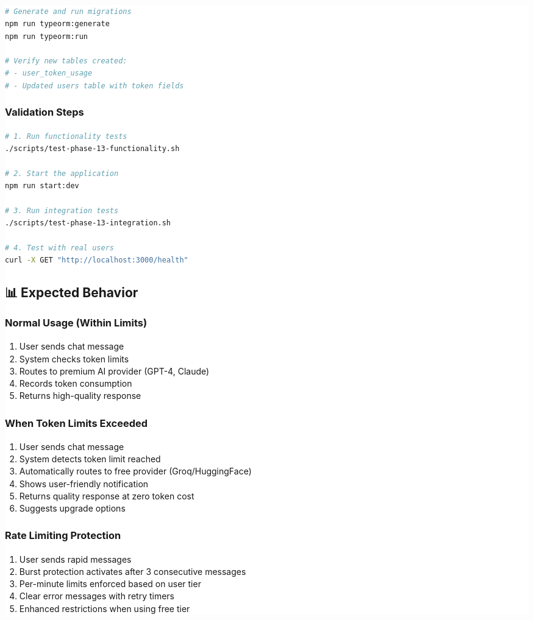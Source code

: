 ```bash
# Generate and run migrations
npm run typeorm:generate
npm run typeorm:run

# Verify new tables created:
# - user_token_usage
# - Updated users table with token fields
```

### Validation Steps

```bash
# 1. Run functionality tests
./scripts/test-phase-13-functionality.sh

# 2. Start the application
npm run start:dev

# 3. Run integration tests
./scripts/test-phase-13-integration.sh

# 4. Test with real users
curl -X GET "http://localhost:3000/health"
```

## 📊 Expected Behavior

### Normal Usage (Within Limits)

1. User sends chat message
2. System checks token limits
3. Routes to premium AI provider (GPT-4, Claude)
4. Records token consumption
5. Returns high-quality response

### When Token Limits Exceeded

1. User sends chat message
2. System detects token limit reached
3. Automatically routes to free provider (Groq/HuggingFace)
4. Shows user-friendly notification
5. Returns quality response at zero token cost
6. Suggests upgrade options

### Rate Limiting Protection

1. User sends rapid messages
2. Burst protection activates after 3 consecutive messages
3. Per-minute limits enforced based on user tier
4. Clear error messages with retry timers
5. Enhanced restrictions when using free tier
